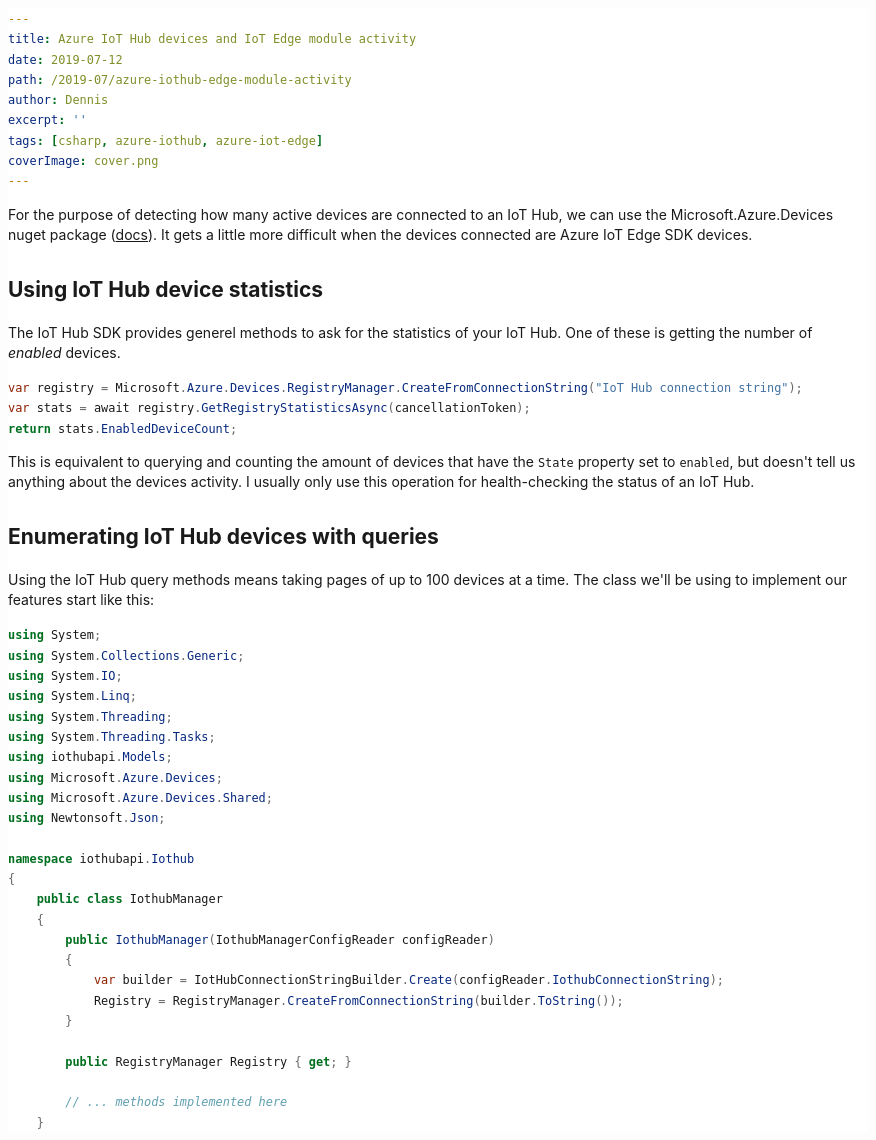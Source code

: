 ```yaml
---
title: Azure IoT Hub devices and IoT Edge module activity
date: 2019-07-12
path: /2019-07/azure-iothub-edge-module-activity
author: Dennis
excerpt: ''
tags: [csharp, azure-iothub, azure-iot-edge]
coverImage: cover.png
---
```


For the purpose of detecting how many active devices are connected to an IoT Hub, we can use the Microsoft.Azure.Devices nuget package ([docs](https://docs.microsoft.com/en-us/dotnet/api/microsoft.azure.devices?view=azure-dotnet)). It gets a little more difficult when the devices connected are Azure IoT Edge SDK devices.

## Using IoT Hub device statistics

The IoT Hub SDK provides generel methods to ask for the statistics of your IoT Hub. One of these is getting the number of *enabled* devices.

```csharp
var registry = Microsoft.Azure.Devices.RegistryManager.CreateFromConnectionString("IoT Hub connection string");
var stats = await registry.GetRegistryStatisticsAsync(cancellationToken);
return stats.EnabledDeviceCount;
```

This is equivalent to querying and counting the amount of devices that have the `State` property set to `enabled`, but doesn't tell us anything about the devices activity. I usually only use this operation for health-checking the status of an IoT Hub.

## Enumerating IoT Hub devices with queries

Using the IoT Hub query methods means taking pages of up to 100 devices at a time. The class we'll be using to implement our features start like this:

```csharp
using System;
using System.Collections.Generic;
using System.IO;
using System.Linq;
using System.Threading;
using System.Threading.Tasks;
using iothubapi.Models;
using Microsoft.Azure.Devices;
using Microsoft.Azure.Devices.Shared;
using Newtonsoft.Json;

namespace iothubapi.Iothub
{
    public class IothubManager
    {
        public IothubManager(IothubManagerConfigReader configReader)
        {
            var builder = IotHubConnectionStringBuilder.Create(configReader.IothubConnectionString);
            Registry = RegistryManager.CreateFromConnectionString(builder.ToString());
        }

        public RegistryManager Registry { get; }

        // ... methods implemented here
    }
```